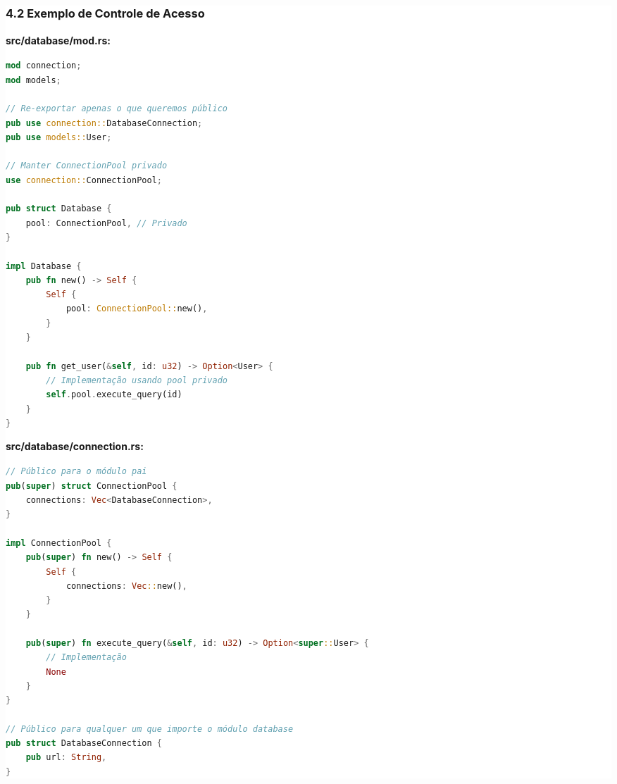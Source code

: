 ### 4.2 Exemplo de Controle de Acesso

**src/database/mod.rs:**
```rust
mod connection;
mod models;

// Re-exportar apenas o que queremos público
pub use connection::DatabaseConnection;
pub use models::User;

// Manter ConnectionPool privado
use connection::ConnectionPool;

pub struct Database {
    pool: ConnectionPool, // Privado
}

impl Database {
    pub fn new() -> Self {
        Self {
            pool: ConnectionPool::new(),
        }
    }
    
    pub fn get_user(&self, id: u32) -> Option<User> {
        // Implementação usando pool privado
        self.pool.execute_query(id)
    }
}
```

**src/database/connection.rs:**
```rust
// Público para o módulo pai
pub(super) struct ConnectionPool {
    connections: Vec<DatabaseConnection>,
}

impl ConnectionPool {
    pub(super) fn new() -> Self {
        Self {
            connections: Vec::new(),
        }
    }
    
    pub(super) fn execute_query(&self, id: u32) -> Option<super::User> {
        // Implementação
        None
    }
}

// Público para qualquer um que importe o módulo database
pub struct DatabaseConnection {
    pub url: String,
}
```
